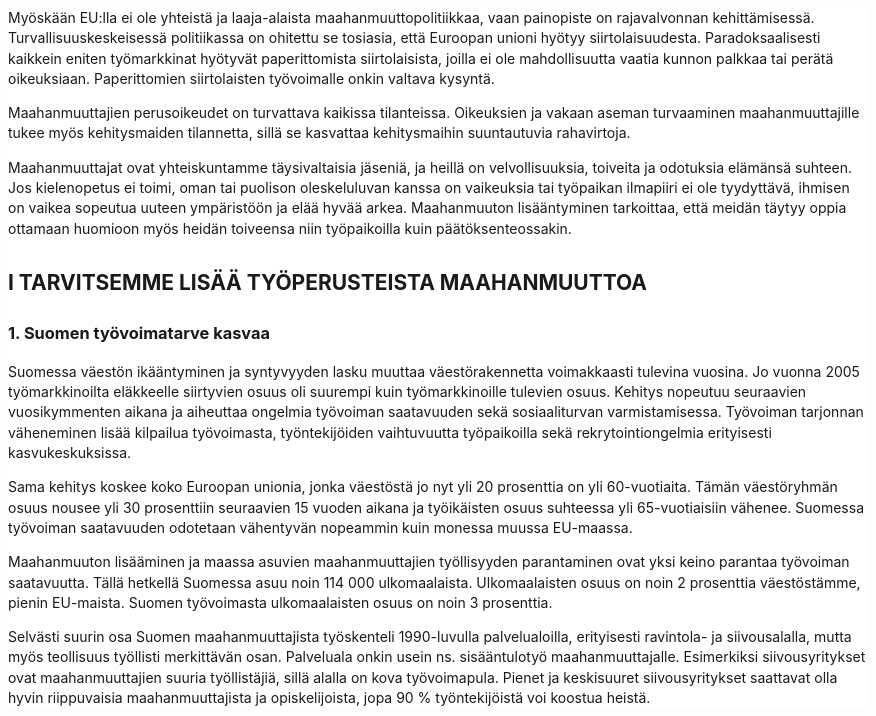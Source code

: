 
Myöskään EU:lla ei ole yhteistä ja laaja-alaista maahanmuuttopolitiikkaa, vaan
painopiste on rajavalvonnan kehittämisessä. Turvallisuuskeskeisessä politiikassa
on ohitettu se tosiasia, että Euroopan unioni hyötyy siirtolaisuudesta.
Paradoksaalisesti kaikkein eniten työmarkkinat hyötyvät paperittomista
siirtolaisista, joilla ei ole mahdollisuutta vaatia kunnon palkkaa tai perätä
oikeuksiaan. Paperittomien siirtolaisten työvoimalle onkin valtava kysyntä.


Maahanmuuttajien perusoikeudet on turvattava kaikissa tilanteissa. Oikeuksien ja
vakaan aseman turvaaminen maahanmuuttajille tukee myös kehitysmaiden tilannetta,
sillä se kasvattaa kehitysmaihin suuntautuvia rahavirtoja.


Maahanmuuttajat ovat yhteiskuntamme täysivaltaisia jäseniä, ja heillä on
velvollisuuksia, toiveita ja odotuksia elämänsä suhteen. Jos kielenopetus ei
toimi, oman tai puolison oleskeluluvan kanssa on vaikeuksia tai työpaikan
ilmapiiri ei ole tyydyttävä, ihmisen on vaikea sopeutua uuteen ympäristöön ja
elää hyvää arkea. Maahanmuuton lisääntyminen tarkoittaa, että meidän täytyy
oppia ottamaan huomioon myös heidän toiveensa niin työpaikoilla kuin
päätöksenteossakin.


## I TARVITSEMME LISÄÄ TYÖPERUSTEISTA MAAHANMUUTTOA


### 1. Suomen työvoimatarve kasvaa


Suomessa väestön ikääntyminen ja syntyvyyden lasku muuttaa väestörakennetta
voimakkaasti tulevina vuosina. Jo vuonna 2005 työmarkkinoilta eläkkeelle
siirtyvien osuus oli suurempi kuin työmarkkinoille tulevien osuus. Kehitys
nopeutuu seuraavien vuosikymmenten aikana ja aiheuttaa ongelmia työvoiman
saatavuuden sekä sosiaaliturvan varmistamisessa. Työvoiman tarjonnan väheneminen
lisää kilpailua työvoimasta, työntekijöiden vaihtuvuutta työpaikoilla sekä
rekrytointiongelmia erityisesti kasvukeskuksissa.


Sama kehitys koskee koko Euroopan unionia, jonka väestöstä jo nyt yli 20
prosenttia on yli 60-vuotiaita. Tämän väestöryhmän osuus nousee yli 30
prosenttiin seuraavien 15 vuoden aikana ja työikäisten osuus suhteessa yli
65-vuotiaisiin vähenee. Suomessa työvoiman saatavuuden odotetaan vähentyvän
nopeammin kuin monessa muussa EU-maassa.


Maahanmuuton lisääminen ja maassa asuvien maahanmuuttajien työllisyyden
parantaminen ovat yksi keino parantaa työvoiman saatavuutta. Tällä hetkellä
Suomessa asuu noin 114 000 ulkomaalaista. Ulkomaalaisten osuus on noin 2
prosenttia väestöstämme, pienin EU-maista. Suomen työvoimasta ulkomaalaisten
osuus on noin 3 prosenttia.


Selvästi suurin osa Suomen maahanmuuttajista työskenteli 1990-luvulla
palvelualoilla, erityisesti ravintola- ja siivousalalla, mutta myös teollisuus
työllisti merkittävän osan. Palveluala onkin usein ns. sisääntulotyö
maahanmuuttajalle. Esimerkiksi siivousyritykset ovat maahanmuuttajien suuria
työllistäjiä, sillä alalla on kova työvoimapula. Pienet ja keskisuuret
siivousyritykset saattavat olla hyvin riippuvaisia maahanmuuttajista ja
opiskelijoista, jopa 90 % työntekijöistä voi koostua heistä.
